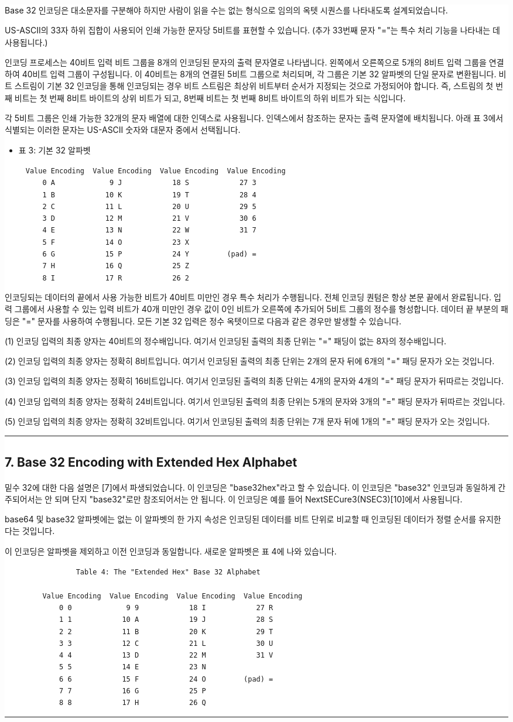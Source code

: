 Base 32 인코딩은 대소문자를 구분해야 하지만 사람이 읽을 수는 없는 형식으로 임의의 옥텟 시퀀스를 나타내도록 설계되었습니다.

US-ASCII의 33자 하위 집합이 사용되어 인쇄 가능한 문자당 5비트를 표현할 수 있습니다. \(추가 33번째 문자 "="는 특수 처리 기능을 나타내는 데 사용됩니다.\)

인코딩 프로세스는 40비트 입력 비트 그룹을 8개의 인코딩된 문자의 출력 문자열로 나타냅니다. 왼쪽에서 오른쪽으로 5개의 8비트 입력 그룹을 연결하여 40비트 입력 그룹이 구성됩니다. 이 40비트는 8개의 연결된 5비트 그룹으로 처리되며, 각 그룹은 기본 32 알파벳의 단일 문자로 변환됩니다. 비트 스트림이 기본 32 인코딩을 통해 인코딩되는 경우 비트 스트림은 최상위 비트부터 순서가 지정되는 것으로 가정되어야 합니다. 즉, 스트림의 첫 번째 비트는 첫 번째 8비트 바이트의 상위 비트가 되고, 8번째 비트는 첫 번째 8비트 바이트의 하위 비트가 되는 식입니다.

각 5비트 그룹은 인쇄 가능한 32개의 문자 배열에 대한 인덱스로 사용됩니다. 인덱스에서 참조하는 문자는 출력 문자열에 배치됩니다. 아래 표 3에서 식별되는 이러한 문자는 US-ASCII 숫자와 대문자 중에서 선택됩니다.

- 표 3: 기본 32 알파벳

```text
     Value Encoding  Value Encoding  Value Encoding  Value Encoding
         0 A             9 J            18 S            27 3
         1 B            10 K            19 T            28 4
         2 C            11 L            20 U            29 5
         3 D            12 M            21 V            30 6
         4 E            13 N            22 W            31 7
         5 F            14 O            23 X
         6 G            15 P            24 Y         (pad) =
         7 H            16 Q            25 Z
         8 I            17 R            26 2
```

인코딩되는 데이터의 끝에서 사용 가능한 비트가 40비트 미만인 경우 특수 처리가 수행됩니다. 전체 인코딩 퀀텀은 항상 본문 끝에서 완료됩니다. 입력 그룹에서 사용할 수 있는 입력 비트가 40개 미만인 경우 값이 0인 비트가 오른쪽에 추가되어 5비트 그룹의 정수를 형성합니다. 데이터 끝 부분의 패딩은 "=" 문자를 사용하여 수행됩니다. 모든 기본 32 입력은 정수 옥텟이므로 다음과 같은 경우만 발생할 수 있습니다.

\(1\) 인코딩 입력의 최종 양자는 40비트의 정수배입니다. 여기서 인코딩된 출력의 최종 단위는 "=" 패딩이 없는 8자의 정수배입니다.

\(2\) 인코딩 입력의 최종 양자는 정확히 8비트입니다. 여기서 인코딩된 출력의 최종 단위는 2개의 문자 뒤에 6개의 "=" 패딩 문자가 오는 것입니다.

\(3\) 인코딩 입력의 최종 양자는 정확히 16비트입니다. 여기서 인코딩된 출력의 최종 단위는 4개의 문자와 4개의 "=" 패딩 문자가 뒤따르는 것입니다.

\(4\) 인코딩 입력의 최종 양자는 정확히 24비트입니다. 여기서 인코딩된 출력의 최종 단위는 5개의 문자와 3개의 "=" 패딩 문자가 뒤따르는 것입니다.

\(5\) 인코딩 입력의 최종 양자는 정확히 32비트입니다. 여기서 인코딩된 출력의 최종 단위는 7개 문자 뒤에 1개의 "=" 패딩 문자가 오는 것입니다.

---
## **7.  Base 32 Encoding with Extended Hex Alphabet**

밑수 32에 대한 다음 설명은 \[7\]에서 파생되었습니다. 이 인코딩은 "base32hex"라고 할 수 있습니다. 이 인코딩은 "base32" 인코딩과 동일하게 간주되어서는 안 되며 단지 "base32"로만 참조되어서는 안 됩니다. 이 인코딩은 예를 들어 NextSECure3\(NSEC3\)\[10\]에서 사용됩니다.

base64 및 base32 알파벳에는 없는 이 알파벳의 한 가지 속성은 인코딩된 데이터를 비트 단위로 비교할 때 인코딩된 데이터가 정렬 순서를 유지한다는 것입니다.

이 인코딩은 알파벳을 제외하고 이전 인코딩과 동일합니다. 새로운 알파벳은 표 4에 나와 있습니다.

```text
                 Table 4: The "Extended Hex" Base 32 Alphabet

         Value Encoding  Value Encoding  Value Encoding  Value Encoding
             0 0             9 9            18 I            27 R
             1 1            10 A            19 J            28 S
             2 2            11 B            20 K            29 T
             3 3            12 C            21 L            30 U
             4 4            13 D            22 M            31 V
             5 5            14 E            23 N
             6 6            15 F            24 O         (pad) =
             7 7            16 G            25 P
             8 8            17 H            26 Q
```

---